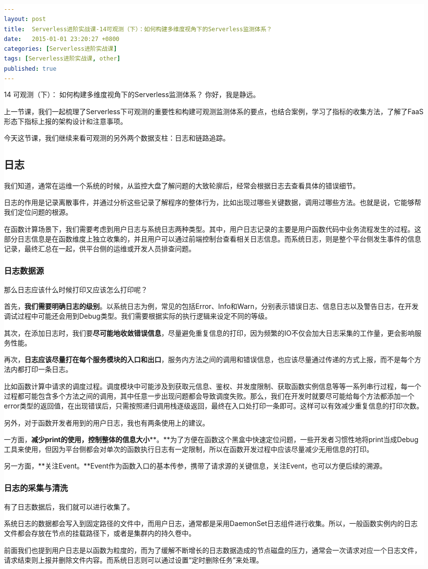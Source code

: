 ```yaml
---
layout: post
title:  Serverless进阶实战课-14可观测（下）：如何构建多维度视角下的Serverless监测体系？
date:   2015-01-01 23:20:27 +0800
categories: [Serverless进阶实战课]
tags: [Serverless进阶实战课, other]
published: true
---
```




14 可观测（下）： 如何构建多维度视角下的Serverless监测体系？
你好，我是静远。

上一节课，我们一起梳理了Serverless下可观测的重要性和构建可观测监测体系的要点，也结合案例，学习了指标的收集方法，了解了FaaS形态下指标上报的架构设计和注意事项。

今天这节课，我们继续来看可观测的另外两个数据支柱：日志和链路追踪。

## 日志

我们知道，通常在运维一个系统的时候，从监控大盘了解问题的大致轮廓后，经常会根据日志去查看具体的错误细节。

日志的作用是记录离散事件，并通过分析这些记录了解程序的整体行为，比如出现过哪些关键数据，调用过哪些方法。也就是说，它能够帮我们定位问题的根源。

在函数计算场景下，我们需要考虑到用户日志与系统日志两种类型。其中，用户日志记录的主要是用户函数代码中业务流程发生的过程。这部分日志信息是在函数维度上独立收集的，并且用户可以通过前端控制台查看相关日志信息。而系统日志，则是整个平台侧发生事件的信息记录，最终汇总在一起，供平台侧的运维或开发人员排查问题。

### 日志数据源

那么日志应该什么时候打印又应该怎么打印呢？

首先，**我们****需要****明确日志的级别**。以系统日志为例，常见的包括Error、Info和Warn，分别表示错误日志、信息日志以及警告日志，在开发调试过程中可能还会用到Debug类型。我们需要根据实际的执行逻辑来设定不同的等级。

其次，在添加日志时，我们要**尽可能****地收敛****错误信息**，尽量避免重复信息的打印，因为频繁的IO不仅会加大日志采集的工作量，更会影响服务性能。

再次，**日志应该尽量打在每个服务模块的入口和出口**，服务内方法之间的调用和错误信息，也应该尽量通过传递的方式上报，而不是每个方法内都打印一条日志。

比如函数计算中请求的调度过程。调度模块中可能涉及到获取元信息、鉴权、并发度限制、获取函数实例信息等等一系列串行过程，每一个过程都可能包含多个方法之间的调用，其中任意一步出现问题都会导致调度失败。那么，我们在开发时就要尽可能给每个方法都添加一个error类型的返回值，在出现错误后，只需按照递归调用栈逐级返回，最终在入口处打印一条即可。这样可以有效减少重复信息的打印次数。

另外，对于函数开发者用到的用户日志，我也有两条使用上的建议。

一方面，**减少print的使用，控制整体的信息大小****。**为了方便在函数这个黑盒中快速定位问题，一些开发者习惯性地将print当成Debug工具来使用，但因为平台侧都会对单次的函数执行日志有一定限制，所以在函数开发过程中应该尽量减少无用信息的打印。

另一方面，**关注Event。**Event作为函数入口的基本传参，携带了请求源的关键信息，关注Event，也可以方便后续的溯源。

### 日志的采集与清洗

有了日志数据后，我们就可以进行收集了。

系统日志的数据都会写入到固定路径的文件中，而用户日志，通常都是采用DaemonSet日志组件进行收集。所以，一般函数实例内的日志文件都会存放在节点的挂载路径下，或者是集群内的持久卷中。

前面我们也提到用户日志是以函数为粒度的，而为了缓解不断增长的日志数据造成的节点磁盘的压力，通常会一次请求对应一个日志文件，请求结束则上报并删除文件内容。而系统日志则可以通过设置“定时删除任务”来处理。
